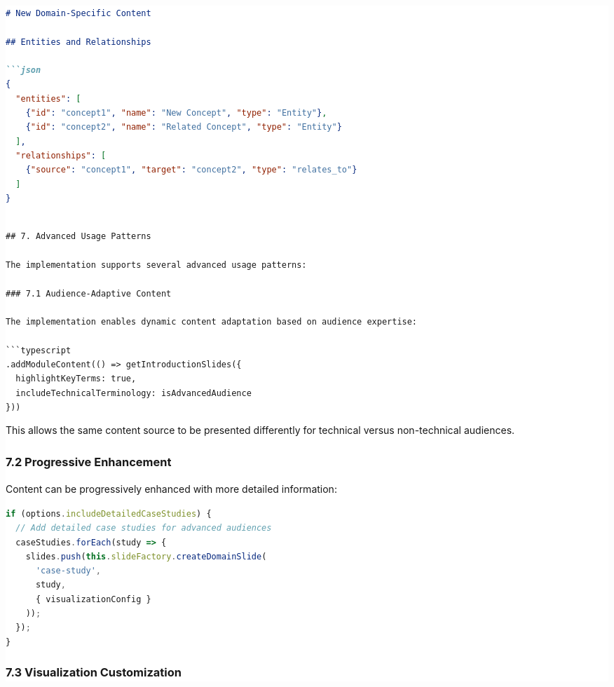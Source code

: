 ```markdown
# New Domain-Specific Content

## Entities and Relationships

```json
{
  "entities": [
    {"id": "concept1", "name": "New Concept", "type": "Entity"},
    {"id": "concept2", "name": "Related Concept", "type": "Entity"}
  ],
  "relationships": [
    {"source": "concept1", "target": "concept2", "type": "relates_to"}
  ]
}
```
```

## 7. Advanced Usage Patterns

The implementation supports several advanced usage patterns:

### 7.1 Audience-Adaptive Content

The implementation enables dynamic content adaptation based on audience expertise:

```typescript
.addModuleContent(() => getIntroductionSlides({ 
  highlightKeyTerms: true,
  includeTechnicalTerminology: isAdvancedAudience
}))
```

This allows the same content source to be presented differently for technical versus non-technical audiences.

### 7.2 Progressive Enhancement

Content can be progressively enhanced with more detailed information:

```typescript
if (options.includeDetailedCaseStudies) {
  // Add detailed case studies for advanced audiences
  caseStudies.forEach(study => {
    slides.push(this.slideFactory.createDomainSlide(
      'case-study', 
      study, 
      { visualizationConfig }
    ));
  });
}
```

### 7.3 Visualization Customization
